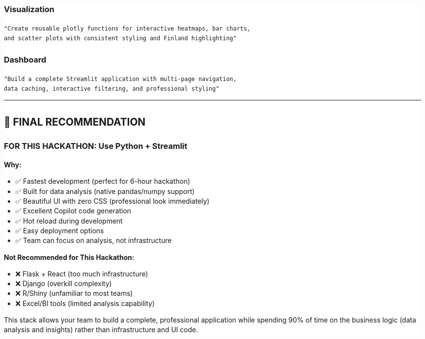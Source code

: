 ### Visualization
```
"Create reusable plotly functions for interactive heatmaps, bar charts, 
and scatter plots with consistent styling and Finland highlighting"
```

### Dashboard
```
"Build a complete Streamlit application with multi-page navigation, 
data caching, interactive filtering, and professional styling"
```

---

## 📝 FINAL RECOMMENDATION

### **FOR THIS HACKATHON: Use Python + Streamlit**

**Why:**
- ✅ Fastest development (perfect for 6-hour hackathon)
- ✅ Built for data analysis (native pandas/numpy support)
- ✅ Beautiful UI with zero CSS (professional look immediately)
- ✅ Excellent Copilot code generation
- ✅ Hot reload during development
- ✅ Easy deployment options
- ✅ Team can focus on analysis, not infrastructure

**Not Recommended for This Hackathon:**
- ❌ Flask + React (too much infrastructure)
- ❌ Django (overkill complexity)
- ❌ R/Shiny (unfamiliar to most teams)
- ❌ Excel/BI tools (limited analysis capability)

This stack allows your team to build a complete, professional application while spending 90% of time on the business logic (data analysis and insights) rather than infrastructure and UI code.